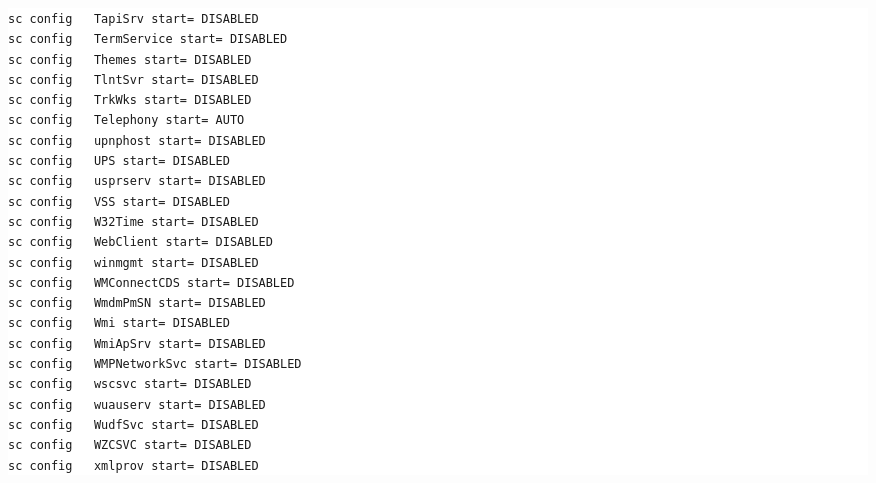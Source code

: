 ```
sc config   TapiSrv start= DISABLED
sc config   TermService start= DISABLED
sc config   Themes start= DISABLED
sc config   TlntSvr start= DISABLED
sc config   TrkWks start= DISABLED
sc config   Telephony start= AUTO
sc config   upnphost start= DISABLED
sc config   UPS start= DISABLED
sc config   usprserv start= DISABLED
sc config   VSS start= DISABLED
sc config   W32Time start= DISABLED
sc config   WebClient start= DISABLED
sc config   winmgmt start= DISABLED
sc config   WMConnectCDS start= DISABLED
sc config   WmdmPmSN start= DISABLED
sc config   Wmi start= DISABLED
sc config   WmiApSrv start= DISABLED
sc config   WMPNetworkSvc start= DISABLED
sc config   wscsvc start= DISABLED
sc config   wuauserv start= DISABLED
sc config   WudfSvc start= DISABLED
sc config   WZCSVC start= DISABLED
sc config   xmlprov start= DISABLED
```


